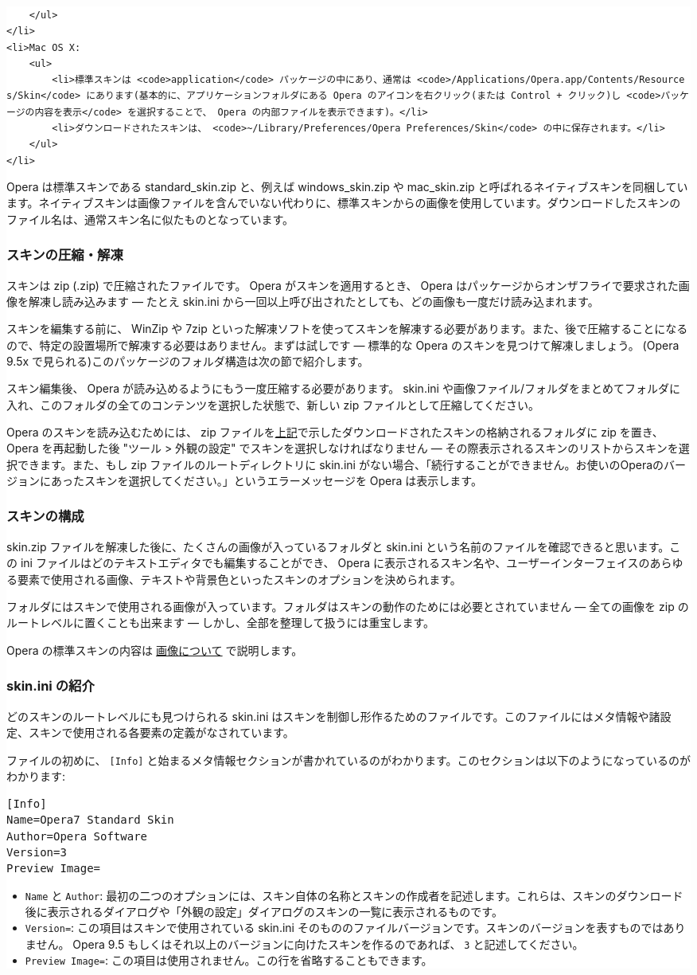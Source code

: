 		</ul>
	</li>
	<li>Mac OS X:
		<ul>
			<li>標準スキンは <code>application</code> パッケージの中にあり、通常は <code>/Applications/Opera.app/Contents/Resources/Skin</code> にあります(基本的に、アプリケーションフォルダにある Opera のアイコンを右クリック(または Control + クリック)し <code>パッケージの内容を表示</code> を選択することで、 Opera の内部ファイルを表示できます)。</li>
			<li>ダウンロードされたスキンは、 <code>~/Library/Preferences/Opera Preferences/Skin</code> の中に保存されます。</li>
		</ul>
	</li>
</ul>

<p>Opera は標準スキンである standard_skin.zip と、例えば windows_skin.zip や mac_skin.zip と呼ばれるネイティブスキンを同梱しています。ネイティブスキンは画像ファイルを含んでいない代わりに、標準スキンからの画像を使用しています。ダウンロードしたスキンのファイル名は、通常スキン名に似たものとなっています。</p>


<h3 id="unpacking">スキンの圧縮・解凍</h3>
<p>スキンは zip (.zip) で圧縮されたファイルです。 Opera がスキンを適用するとき、 Opera はパッケージからオンザフライで要求された画像を解凍し読み込みます — たとえ skin.ini から一回以上呼び出されたとしても、どの画像も一度だけ読み込まれます。</p>

<p>スキンを編集する前に、 WinZip や 7zip といった解凍ソフトを使ってスキンを解凍する必要があります。また、後で圧縮することになるので、特定の設置場所で解凍する必要はありません。まずは試しです — 標準的な Opera のスキンを見つけて解凍しましょう。 (Opera 9.5x で見られる)このパッケージのフォルダ構造は次の節で紹介します。</p>

<p>スキン編集後、 Opera が読み込めるようにもう一度圧縮する必要があります。 skin.ini や画像ファイル/フォルダをまとめてフォルダに入れ、このフォルダの全てのコンテンツを選択した状態で、新しい zip ファイルとして圧縮してください。</p>

<p>Opera のスキンを読み込むためには、 zip ファイルを<a href="#locating">上記</a>で示したダウンロードされたスキンの格納されるフォルダに zip を置き、 Opera を再起動した後 &quot;ツール &gt; 外観の設定&quot; でスキンを選択しなければなりません — その際表示されるスキンのリストからスキンを選択できます。また、もし zip ファイルのルートディレクトリに skin.ini がない場合、「続行することができません。お使いのOperaのバージョンにあったスキンを選択してください。」というエラーメッセージを Opera は表示します。</p>


<h3 id="structure">スキンの構成</h3>
<p>skin.zip ファイルを解凍した後に、たくさんの画像が入っているフォルダと skin.ini という名前のファイルを確認できると思います。この ini ファイルはどのテキストエディタでも編集することができ、 Opera に表示されるスキン名や、ユーザーインターフェイスのあらゆる要素で使用される画像、テキストや背景色といったスキンのオプションを決められます。</p>
<p>フォルダにはスキンで使用される画像が入っています。フォルダはスキンの動作のためには必要とされていません — 全ての画像を zip のルートレベルに置くことも出来ます — しかし、全部を整理して扱うには重宝します。</p>
<p>Opera の標準スキンの内容は <a href="#filelist">画像について</a> で説明します。</p>


<h3 id="skinini">skin.ini の紹介</h3>
<p>どのスキンのルートレベルにも見つけられる skin.ini はスキンを制御し形作るためのファイルです。このファイルにはメタ情報や諸設定、スキンで使用される各要素の定義がなされています。</p>
<p>ファイルの初めに、 <code>[Info]</code> と始まるメタ情報セクションが書かれているのがわかります。このセクションは以下のようになっているのがわかります:</p>

<pre>[Info]
Name=Opera7 Standard Skin
Author=Opera Software
Version=3
Preview Image=</pre>

<ul>
<li><code>Name</code> と <code>Author</code>: 最初の二つのオプションには、スキン自体の名称とスキンの作成者を記述します。これらは、スキンのダウンロード後に表示されるダイアログや「外観の設定」ダイアログのスキンの一覧に表示されるものです。</li>
<li><code>Version=</code>: この項目はスキンで使用されている skin.ini そのもののファイルバージョンです。スキンのバージョンを表すものではありません。 Opera 9.5 もしくはそれ以上のバージョンに向けたスキンを作るのであれば、 <code>3</code> と記述してください。</li>
<li><code>Preview Image=</code>: この項目は使用されません。この行を省略することもできます。</li>
</ul>
